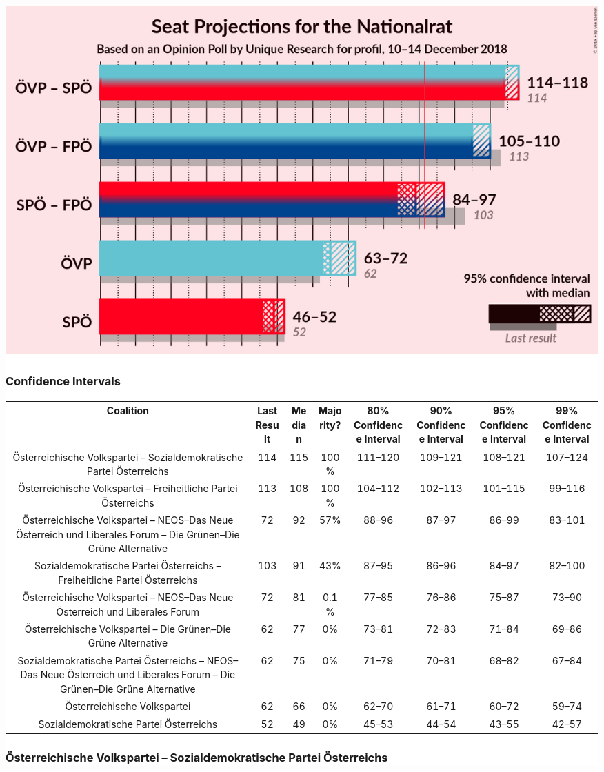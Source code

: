 ![Graph with coalitions seats not yet produced](2018-12-14-UniqueResearch-coalitions-seats.png "Coalitions Seats")

### Confidence Intervals

| Coalition | Last Result | Median | Majority? | 80% Confidence Interval | 90% Confidence Interval | 95% Confidence Interval | 99% Confidence Interval |
|:---------:|:-----------:|:------:|:---------:|:-----------------------:|:-----------------------:|:-----------------------:|:-----------------------:|
| Österreichische Volkspartei – Sozialdemokratische Partei Österreichs | 114 | 115 | 100% | 111–120 | 109–121 | 108–121 | 107–124 |
| Österreichische Volkspartei – Freiheitliche Partei Österreichs | 113 | 108 | 100% | 104–112 | 102–113 | 101–115 | 99–116 |
| Österreichische Volkspartei – NEOS–Das Neue Österreich und Liberales Forum – Die Grünen–Die Grüne Alternative | 72 | 92 | 57% | 88–96 | 87–97 | 86–99 | 83–101 |
| Sozialdemokratische Partei Österreichs – Freiheitliche Partei Österreichs | 103 | 91 | 43% | 87–95 | 86–96 | 84–97 | 82–100 |
| Österreichische Volkspartei – NEOS–Das Neue Österreich und Liberales Forum | 72 | 81 | 0.1% | 77–85 | 76–86 | 75–87 | 73–90 |
| Österreichische Volkspartei – Die Grünen–Die Grüne Alternative | 62 | 77 | 0% | 73–81 | 72–83 | 71–84 | 69–86 |
| Sozialdemokratische Partei Österreichs – NEOS–Das Neue Österreich und Liberales Forum – Die Grünen–Die Grüne Alternative | 62 | 75 | 0% | 71–79 | 70–81 | 68–82 | 67–84 |
| Österreichische Volkspartei | 62 | 66 | 0% | 62–70 | 61–71 | 60–72 | 59–74 |
| Sozialdemokratische Partei Österreichs | 52 | 49 | 0% | 45–53 | 44–54 | 43–55 | 42–57 |

### Österreichische Volkspartei – Sozialdemokratische Partei Österreichs
